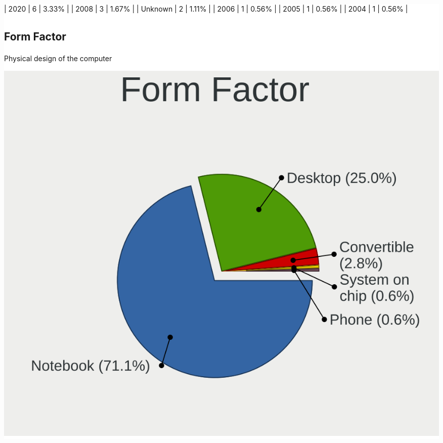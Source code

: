 | 2020    | 6         | 3.33%   |
| 2008    | 3         | 1.67%   |
| Unknown | 2         | 1.11%   |
| 2006    | 1         | 0.56%   |
| 2005    | 1         | 0.56%   |
| 2004    | 1         | 0.56%   |

Form Factor
-----------

Physical design of the computer

![Form Factor](./All/images/pie_chart/node_formfactor.svg)
